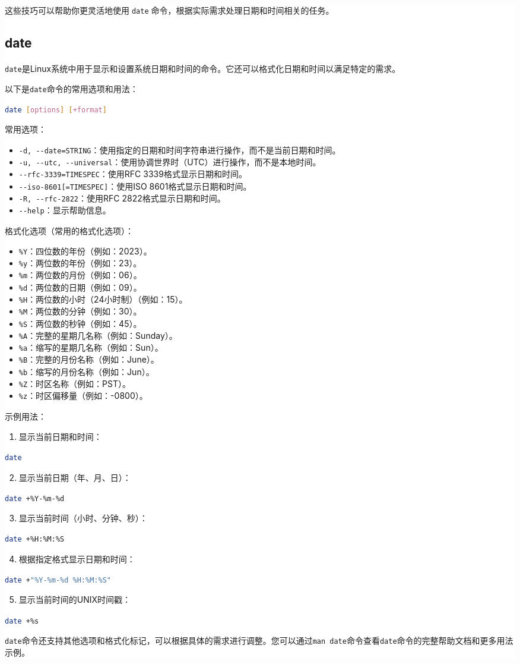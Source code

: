 这些技巧可以帮助你更灵活地使用 `date` 命令，根据实际需求处理日期和时间相关的任务。

## date

`date`是Linux系统中用于显示和设置系统日期和时间的命令。它还可以格式化日期和时间以满足特定的需求。

以下是`date`命令的常用选项和用法：

```bash
date [options] [+format]
```

常用选项：

- `-d, --date=STRING`：使用指定的日期和时间字符串进行操作，而不是当前日期和时间。
- `-u, --utc, --universal`：使用协调世界时（UTC）进行操作，而不是本地时间。
- `--rfc-3339=TIMESPEC`：使用RFC 3339格式显示日期和时间。
- `--iso-8601[=TIMESPEC]`：使用ISO 8601格式显示日期和时间。
- `-R, --rfc-2822`：使用RFC 2822格式显示日期和时间。
- `--help`：显示帮助信息。

格式化选项（常用的格式化选项）：

- `%Y`：四位数的年份（例如：2023）。
- `%y`：两位数的年份（例如：23）。
- `%m`：两位数的月份（例如：06）。
- `%d`：两位数的日期（例如：09）。
- `%H`：两位数的小时（24小时制）（例如：15）。
- `%M`：两位数的分钟（例如：30）。
- `%S`：两位数的秒钟（例如：45）。
- `%A`：完整的星期几名称（例如：Sunday）。
- `%a`：缩写的星期几名称（例如：Sun）。
- `%B`：完整的月份名称（例如：June）。
- `%b`：缩写的月份名称（例如：Jun）。
- `%Z`：时区名称（例如：PST）。
- `%z`：时区偏移量（例如：-0800）。

示例用法：

1. 显示当前日期和时间：

```bash
date
```

2. 显示当前日期（年、月、日）：

```bash
date +%Y-%m-%d
```

3. 显示当前时间（小时、分钟、秒）：

```bash
date +%H:%M:%S
```

4. 根据指定格式显示日期和时间：

```bash
date +"%Y-%m-%d %H:%M:%S"
```

5. 显示当前时间的UNIX时间戳：

```bash
date +%s
```

`date`命令还支持其他选项和格式化标记，可以根据具体的需求进行调整。您可以通过`man date`命令查看`date`命令的完整帮助文档和更多用法示例。